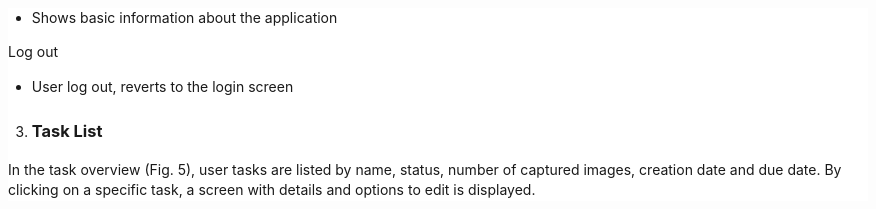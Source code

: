 -   Shows basic information about the application

Log out

-   User log out, reverts to the login screen

  
  

  
  

  
  

  
  

  
  

  
  

  
  

  
  

3.  ### <span id="_44sinio"></span>Task List

In the task overview (Fig. 5), user tasks are listed by name, status,
number of captured images, creation date and due date. By clicking on a
specific task, a screen with details and options to edit is displayed.

  
  
